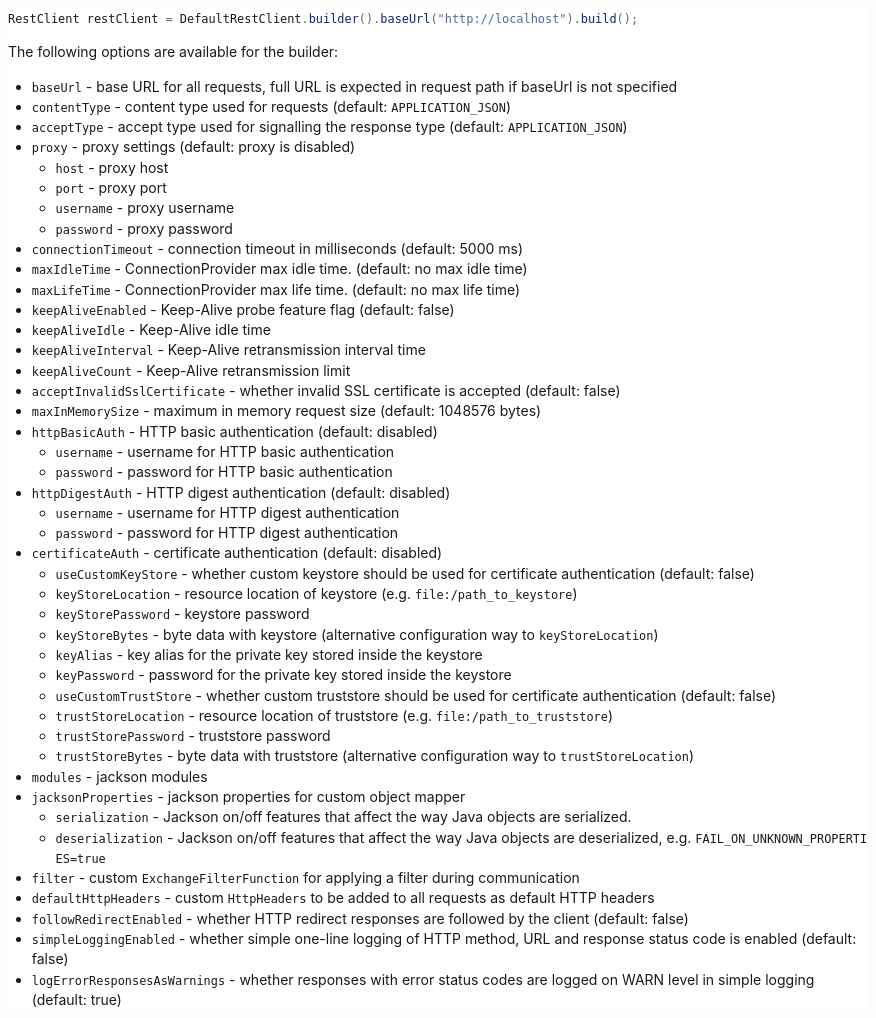 ```java
RestClient restClient = DefaultRestClient.builder().baseUrl("http://localhost").build();
```

The following options are available for the builder:

- `baseUrl` - base URL for all requests, full URL is expected in request path if baseUrl is not specified
- `contentType` - content type used for requests (default: `APPLICATION_JSON`)
- `acceptType` - accept type used for signalling the response type (default: `APPLICATION_JSON`)
- `proxy` - proxy settings (default: proxy is disabled)
  - `host` - proxy host
  - `port` - proxy port
  - `username` - proxy username
  - `password` - proxy password
- `connectionTimeout` - connection timeout in milliseconds (default: 5000 ms)
- `maxIdleTime` - ConnectionProvider max idle time. (default: no max idle time)
- `maxLifeTime` - ConnectionProvider max life time. (default: no max life time)
- `keepAliveEnabled` - Keep-Alive probe feature flag (default: false)
- `keepAliveIdle` - Keep-Alive idle time
- `keepAliveInterval` - Keep-Alive retransmission interval time
- `keepAliveCount` - Keep-Alive retransmission limit
- `acceptInvalidSslCertificate` - whether invalid SSL certificate is accepted (default: false)
- `maxInMemorySize` - maximum in memory request size (default: 1048576 bytes)
- `httpBasicAuth` - HTTP basic authentication (default: disabled)
  - `username` - username for HTTP basic authentication
  - `password` - password for HTTP basic authentication
- `httpDigestAuth` - HTTP digest authentication (default: disabled)
  - `username` - username for HTTP digest authentication
  - `password` - password for HTTP digest authentication
- `certificateAuth` - certificate authentication (default: disabled)
  - `useCustomKeyStore` - whether custom keystore should be used for certificate authentication (default: false)
  - `keyStoreLocation` - resource location of keystore (e.g. `file:/path_to_keystore`)
  - `keyStorePassword` - keystore password
  - `keyStoreBytes` - byte data with keystore (alternative configuration way to `keyStoreLocation`)
  - `keyAlias` - key alias for the private key stored inside the keystore
  - `keyPassword` - password for the private key stored inside the keystore
  - `useCustomTrustStore` - whether custom truststore should be used for certificate authentication (default: false)
  - `trustStoreLocation` - resource location of truststore (e.g. `file:/path_to_truststore`)
  - `trustStorePassword` - truststore password
  - `trustStoreBytes` - byte data with truststore (alternative configuration way to `trustStoreLocation`)
- `modules` - jackson modules  
- `jacksonProperties` - jackson properties for custom object mapper
  - `serialization` - Jackson on/off features that affect the way Java objects are serialized.
  - `deserialization` - Jackson on/off features that affect the way Java objects are deserialized, e.g. `FAIL_ON_UNKNOWN_PROPERTIES=true`
- `filter` - custom `ExchangeFilterFunction` for applying a filter during communication
- `defaultHttpHeaders` - custom `HttpHeaders` to be added to all requests as default HTTP headers
- `followRedirectEnabled` - whether HTTP redirect responses are followed by the client (default: false)
- `simpleLoggingEnabled` - whether simple one-line logging of HTTP method, URL and response status code is enabled (default: false)
- `logErrorResponsesAsWarnings` - whether responses with error status codes are logged on WARN level in simple logging (default: true)
